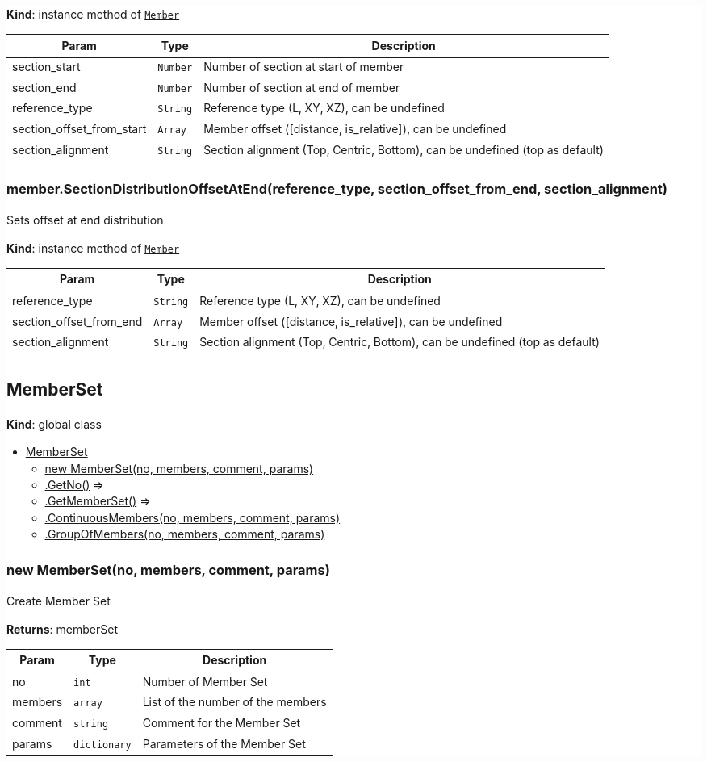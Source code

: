 **Kind**: instance method of [<code>Member</code>](#Member)  

| Param | Type | Description |
| --- | --- | --- |
| section_start | <code>Number</code> | Number of section at start of member |
| section_end | <code>Number</code> | Number of section at end of member |
| reference_type | <code>String</code> | Reference type (L, XY, XZ), can be undefined |
| section_offset_from_start | <code>Array</code> | Member offset ([distance, is_relative]), can be undefined |
| section_alignment | <code>String</code> | Section alignment (Top, Centric, Bottom), can be undefined (top as default) |

<a name="Member+SectionDistributionOffsetAtEnd"></a>

### member.SectionDistributionOffsetAtEnd(reference_type, section_offset_from_end, section_alignment)
Sets offset at end distribution

**Kind**: instance method of [<code>Member</code>](#Member)  

| Param | Type | Description |
| --- | --- | --- |
| reference_type | <code>String</code> | Reference type (L, XY, XZ), can be undefined |
| section_offset_from_end | <code>Array</code> | Member offset ([distance, is_relative]), can be undefined |
| section_alignment | <code>String</code> | Section alignment (Top, Centric, Bottom), can be undefined (top as default) |

<a name="MemberSet"></a>

## MemberSet
**Kind**: global class  

* [MemberSet](#MemberSet)
    * [new MemberSet(no, members, comment, params)](#new_MemberSet_new)
    * [.GetNo()](#MemberSet+GetNo) ⇒
    * [.GetMemberSet()](#MemberSet+GetMemberSet) ⇒
    * [.ContinuousMembers(no, members, comment, params)](#MemberSet+ContinuousMembers)
    * [.GroupOfMembers(no, members, comment, params)](#MemberSet+GroupOfMembers)

<a name="new_MemberSet_new"></a>

### new MemberSet(no, members, comment, params)
Create Member Set

**Returns**: memberSet  

| Param | Type | Description |
| --- | --- | --- |
| no | <code>int</code> | Number of Member Set |
| members | <code>array</code> | List of the number of the members |
| comment | <code>string</code> | Comment for the Member Set |
| params | <code>dictionary</code> | Parameters of the Member Set |
